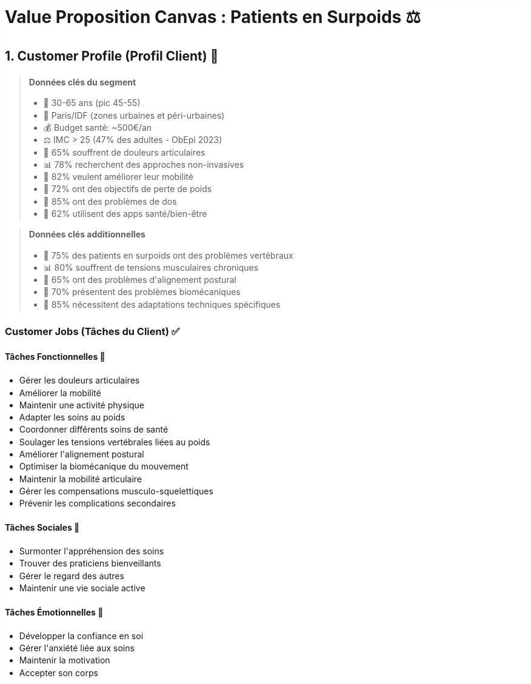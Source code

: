 # Value Proposition Canvas : Patients en Surpoids ⚖️

## 1. Customer Profile (Profil Client) 👤

> **Données clés du segment**
> - 👥 30-65 ans (pic 45-55)
> - 📍 Paris/IDF (zones urbaines et péri-urbaines)
> - 💰 Budget santé: ~500€/an
> - ⚖️ IMC > 25 (47% des adultes - ObEpi 2023)
> - 🏥 65% souffrent de douleurs articulaires
> - 📊 78% recherchent des approches non-invasives
> - 💪 82% veulent améliorer leur mobilité
> - 🎯 72% ont des objectifs de perte de poids
> - 🏥 85% ont des problèmes de dos
> - 📱 62% utilisent des apps santé/bien-être

> **Données clés additionnelles**
> - 🦴 75% des patients en surpoids ont des problèmes vertébraux
> - 📊 80% souffrent de tensions musculaires chroniques
> - 🏥 65% ont des problèmes d'alignement postural
> - 🦶 70% présentent des problèmes biomécaniques
> - 🔄 85% nécessitent des adaptations techniques spécifiques

### Customer Jobs (Tâches du Client) ✅

#### Tâches Fonctionnelles 🎯
- Gérer les douleurs articulaires
- Améliorer la mobilité
- Maintenir une activité physique
- Adapter les soins au poids
- Coordonner différents soins de santé
- Soulager les tensions vertébrales liées au poids
- Améliorer l'alignement postural
- Optimiser la biomécanique du mouvement
- Maintenir la mobilité articulaire
- Gérer les compensations musculo-squelettiques
- Prévenir les complications secondaires

#### Tâches Sociales 👥
- Surmonter l'appréhension des soins
- Trouver des praticiens bienveillants
- Gérer le regard des autres
- Maintenir une vie sociale active

#### Tâches Émotionnelles 🧠
- Développer la confiance en soi
- Gérer l'anxiété liée aux soins
- Maintenir la motivation
- Accepter son corps
